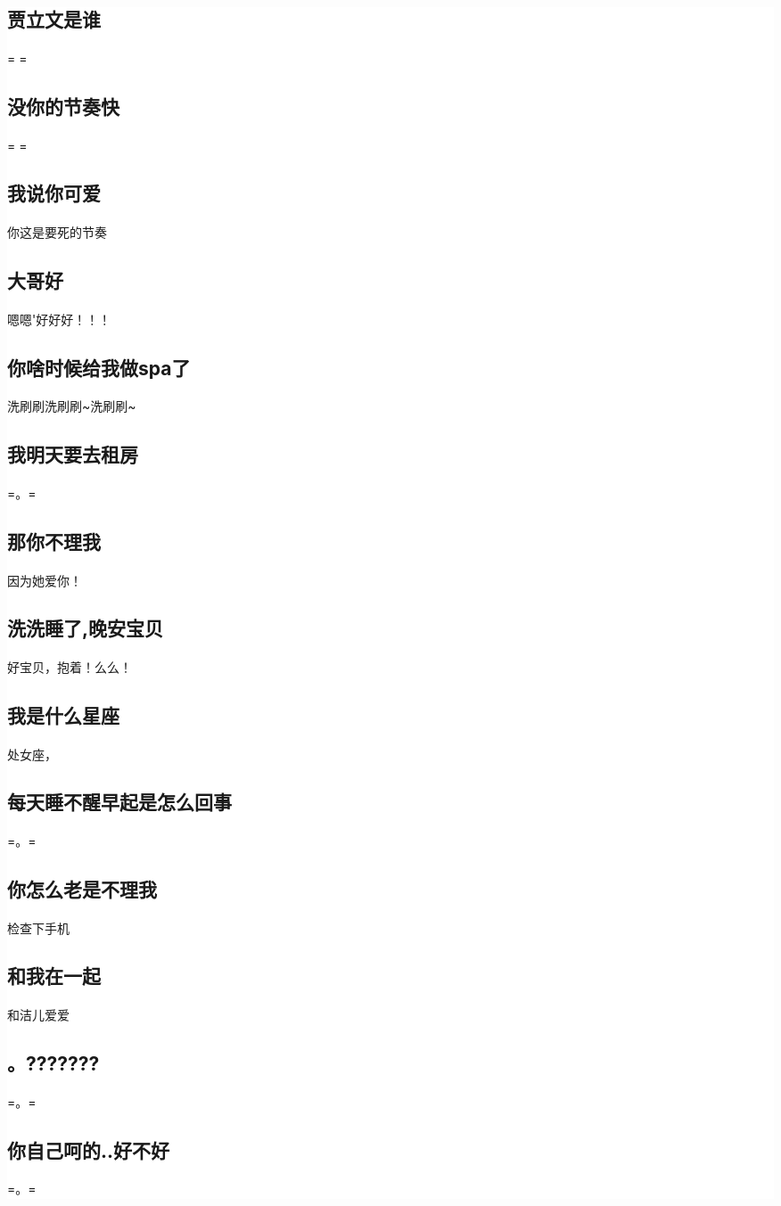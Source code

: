 ## 贾立文是谁
= =

## 没你的节奏快
= =

## 我说你可爱
你这是要死的节奏

## 大哥好
嗯嗯'好好好！！！

## 你啥时候给我做spa了
洗刷刷洗刷刷~洗刷刷~

## 我明天要去租房
=。=

## 那你不理我
因为她爱你！

## 洗洗睡了,晚安宝贝
好宝贝，抱着！么么！

## 我是什么星座
处女座，

## 每天睡不醒早起是怎么回事
=。=

## 你怎么老是不理我
检查下手机

## 和我在一起
和洁儿爱爱

## 。???????
=。=

## 你自己呵的..好不好
=。=
